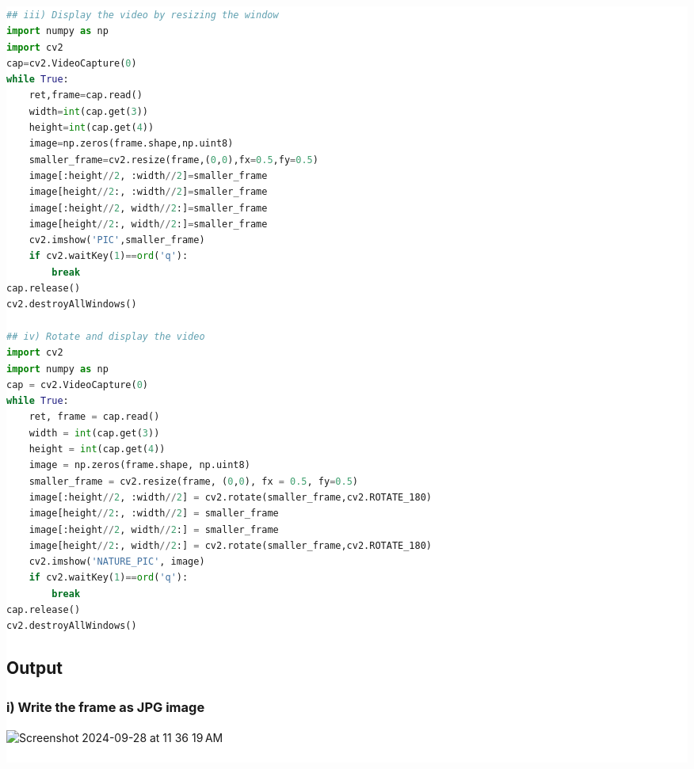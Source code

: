 ``` Python
## iii) Display the video by resizing the window
import numpy as np
import cv2
cap=cv2.VideoCapture(0)
while True:
    ret,frame=cap.read()
    width=int(cap.get(3))
    height=int(cap.get(4))
    image=np.zeros(frame.shape,np.uint8)
    smaller_frame=cv2.resize(frame,(0,0),fx=0.5,fy=0.5)
    image[:height//2, :width//2]=smaller_frame
    image[height//2:, :width//2]=smaller_frame
    image[:height//2, width//2:]=smaller_frame
    image[height//2:, width//2:]=smaller_frame
    cv2.imshow('PIC',smaller_frame)
    if cv2.waitKey(1)==ord('q'):
        break
cap.release()
cv2.destroyAllWindows()

## iv) Rotate and display the video
import cv2
import numpy as np
cap = cv2.VideoCapture(0)
while True:
    ret, frame = cap.read() 
    width = int(cap.get(3))
    height = int(cap.get(4))
    image = np.zeros(frame.shape, np.uint8) 
    smaller_frame = cv2.resize(frame, (0,0), fx = 0.5, fy=0.5)
    image[:height//2, :width//2] = cv2.rotate(smaller_frame,cv2.ROTATE_180)
    image[height//2:, :width//2] = smaller_frame 
    image[:height//2, width//2:] = smaller_frame
    image[height//2:, width//2:] = cv2.rotate(smaller_frame,cv2.ROTATE_180)
    cv2.imshow('NATURE_PIC', image)
    if cv2.waitKey(1)==ord('q'):
        break
cap.release()
cv2.destroyAllWindows()

```
## Output

### i) Write the frame as JPG image
<img width="792" alt="Screenshot 2024-09-28 at 11 36 19 AM" src="https://github.com/user-attachments/assets/b56d016a-bac6-4b0d-99dd-424b9a0a6fb8">



</br>
</br>
